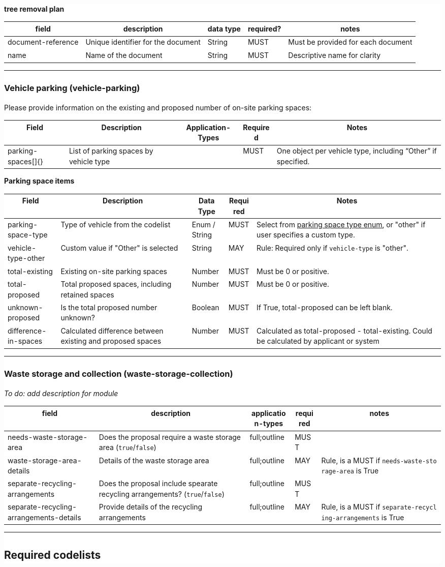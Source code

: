 **tree removal plan**

field | description | data type | required? | notes
-- | -- | -- | -- | --
document-reference | Unique identifier for the document | String | MUST | Must be provided for each document
name | Name of the document | String | MUST | Descriptive name for clarity

---

### Vehicle parking (vehicle-parking)

Please provide information on the existing and proposed number of on-site parking spaces: 

Field | Description | Application-Types | Required | Notes
-- | -- | -- | -- | --
parking-spaces[]{} | List of parking spaces by vehicle type |   | MUST | One object per vehicle type, including “Other” if specified.

**Parking space items**

Field | Description | Data Type | Required | Notes
-- | -- | -- | -- | --
parking-space-type | Type of vehicle from the codelist | Enum / String | MUST | Select from [parking space type enum](https://github.com/digital-land/planning-application-data-specification/discussions/199), or "other" if user specifies a custom type.
vehicle-type-other | Custom value if "Other" is selected | String | MAY | Rule: Required only if `vehicle-type` is "other".
total-existing | Existing on-site parking spaces | Number | MUST | Must be 0 or positive.
total-proposed | Total proposed spaces, including retained spaces | Number | MUST | Must be 0 or positive.
unknown-proposed | Is the total proposed number unknown? | Boolean | MUST | If True, total-proposed can be left blank.
difference-in-spaces | Calculated difference between existing and proposed spaces | Number | MUST | Calculated as total-proposed - total-existing. Could be calculated by applicant or system

---

### Waste storage and collection (waste-storage-collection)

_To do: add description for module_

| field | description | application-types | required | notes |
| --- | --- | --- | --- | --- |
| needs-waste-storage-area | Does the proposal require a waste storage area (`true`/`false`) | full;outline | MUST | |
| waste-storage-area-details | Details of the waste storage area | full;outline | MAY | Rule, is a MUST if `needs-waste-storage-area` is True |
| separate-recycling-arrangements | Does the proposal include spearate recycling arrangements? (`true`/`false`) | full;outline | MUST | |
| separate-recycling-arrangements-details | Provide details of the recycling arrangements | full;outline | MAY | Rule, is a MUST if `separate-recycling-arrangements` is True |

---


## Required codelists
